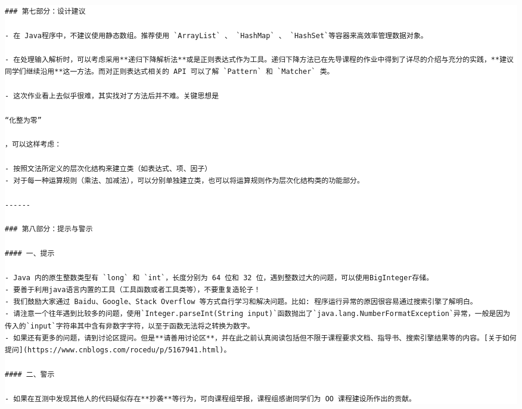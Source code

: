   ```
### 第七部分：设计建议

- 在 Java程序中，不建议使用静态数组。推荐使用 `ArrayList` 、 `HashMap` 、 `HashSet`等容器来高效率管理数据对象。

- 在处理输入解析时，可以考虑采用**递归下降解析法**或是正则表达式作为工具。递归下降方法已在先导课程的作业中得到了详尽的介绍与充分的实践，**建议同学们继续沿用**这一方法。而对正则表达式相关的 API 可以了解 `Pattern` 和 `Matcher` 类。

- 这次作业看上去似乎很难，其实找对了方法后并不难。关键思想是

  “化整为零”

  ，可以这样考虑：

  - 按照文法所定义的层次化结构来建立类（如表达式、项、因子）
  - 对于每一种运算规则（乘法、加减法），可以分别单独建立类，也可以将运算规则作为层次化结构类的功能部分。

------

### 第八部分：提示与警示

#### 一、提示

- Java 内的原生整数类型有 `long` 和 `int`，长度分别为 64 位和 32 位，遇到整数过大的问题，可以使用BigInteger存储。
- 要善于利用java语言内置的工具（工具函数或者工具类等），不要重复造轮子！
- 我们鼓励大家通过 Baidu、Google、Stack Overflow 等方式自行学习和解决问题。比如: 程序运行异常的原因很容易通过搜索引擎了解明白。
- 请注意一个往年遇到比较多的问题，使用`Integer.parseInt(String input)`函数抛出了`java.lang.NumberFormatException`异常，一般是因为传入的`input`字符串其中含有非数字字符，以至于函数无法将之转换为数字。
- 如果还有更多的问题，请到讨论区提问。但是**请善用讨论区**，并在此之前认真阅读包括但不限于课程要求文档、指导书、搜索引擎结果等的内容。[关于如何提问](https://www.cnblogs.com/rocedu/p/5167941.html)。

#### 二、警示

- 如果在互测中发现其他人的代码疑似存在**抄袭**等行为，可向课程组举报，课程组感谢同学们为 OO 课程建设所作出的贡献。